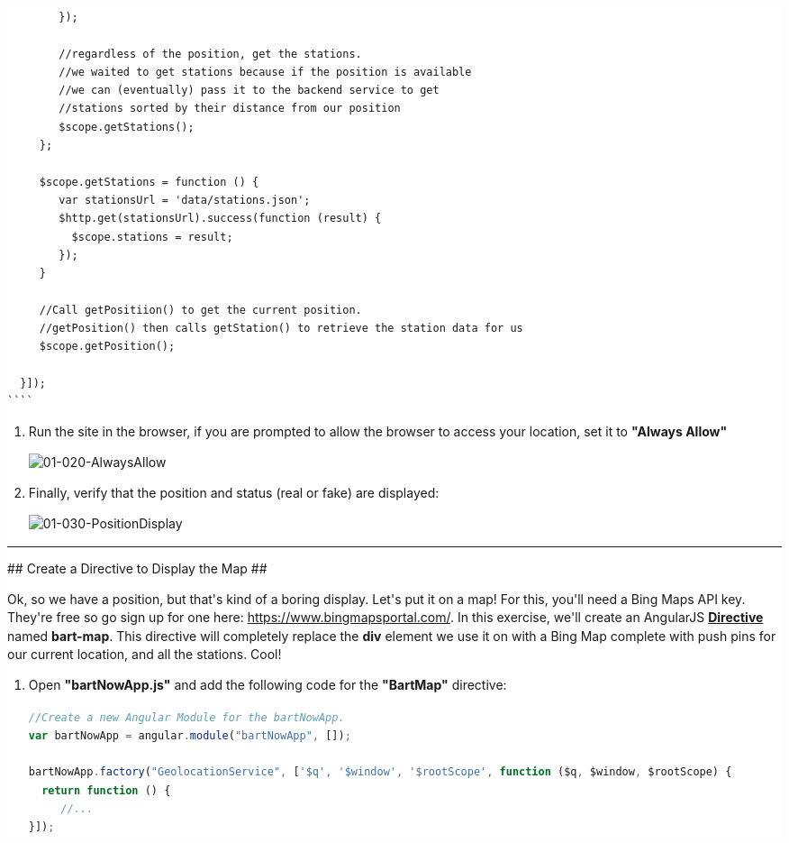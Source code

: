 			});

			//regardless of the position, get the stations.  
			//we waited to get stations because if the position is available
			//we can (eventually) pass it to the backend service to get 
			//stations sorted by their distance from our position 
			$scope.getStations();
		 };

		 $scope.getStations = function () {
			var stationsUrl = 'data/stations.json';
			$http.get(stationsUrl).success(function (result) {
			  $scope.stations = result;
			});
		 }

		 //Call getPositiion() to get the current position. 
		 //getPosition() then calls getStation() to retrieve the station data for us
		 $scope.getPosition();

	  }]);
	````

1. Run the site in the browser, if you are prompted to allow the browser to access your location, set it to **"Always Allow"**

	![01-020-AlwaysAllow](images/01-020-alwaysallow.png?raw=true "Always Allow")

1. Finally, verify that the position and status (real or fake) are displayed:
	
	![01-030-PositionDisplay](images/01-030-positiondisplay.png?raw=true "Position Display")

---

<a name="MapDirective" />
## Create a Directive to Display the Map ##

Ok, so we have a position, but that's kind of a boring display.  Let's put it on a map!  For this, you'll need a Bing Maps API key.  They're free so go sign up for one here: https://www.bingmapsportal.com/.  In this exercise, we'll create an AngularJS [**Directive**](https://docs.angularjs.org/guide/directive) named **bart-map**.  This directive will completely replace the **div** element we use it on with a Bing Map complete with push pins for our current location, and all the stations.  Cool! 

1. Open **"bartNowApp.js"** and add the following code for the **"BartMap"** directive:
	<!-- mark:9-79 -->
	````JavaScript
	//Create a new Angular Module for the bartNowApp. 
	var bartNowApp = angular.module("bartNowApp", []);

	bartNowApp.factory("GeolocationService", ['$q', '$window', '$rootScope', function ($q, $window, $rootScope) {
	  return function () {
		 //...
	}]);
